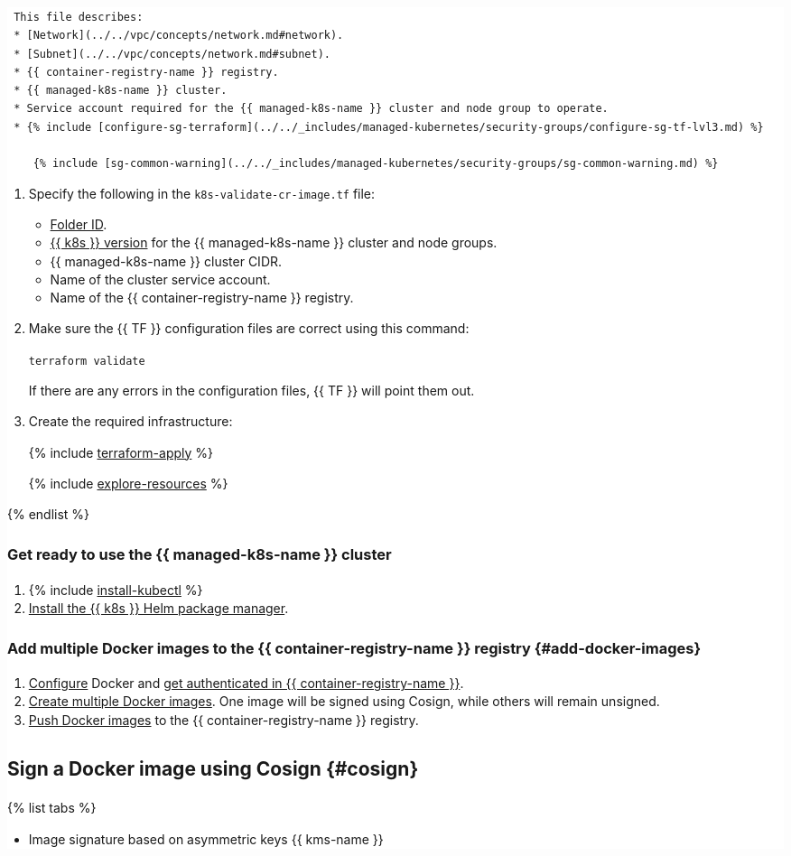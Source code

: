      This file describes:
     * [Network](../../vpc/concepts/network.md#network).
     * [Subnet](../../vpc/concepts/network.md#subnet).
     * {{ container-registry-name }} registry.
     * {{ managed-k8s-name }} cluster.
     * Service account required for the {{ managed-k8s-name }} cluster and node group to operate.
     * {% include [configure-sg-terraform](../../_includes/managed-kubernetes/security-groups/configure-sg-tf-lvl3.md) %}

        {% include [sg-common-warning](../../_includes/managed-kubernetes/security-groups/sg-common-warning.md) %}

  1. Specify the following in the `k8s-validate-cr-image.tf` file:
     * [Folder ID](../../resource-manager/operations/folder/get-id.md).
     * [{{ k8s }} version](../../managed-kubernetes/concepts/release-channels-and-updates.md) for the {{ managed-k8s-name }} cluster and node groups.
     * {{ managed-k8s-name }} cluster CIDR.
     * Name of the cluster service account.
     * Name of the {{ container-registry-name }} registry.
  1. Make sure the {{ TF }} configuration files are correct using this command:

     ```bash
     terraform validate
     ```

     If there are any errors in the configuration files, {{ TF }} will point them out.
  1. Create the required infrastructure:

     {% include [terraform-apply](../../_includes/mdb/terraform/apply.md) %}

     {% include [explore-resources](../../_includes/mdb/terraform/explore-resources.md) %}

{% endlist %}

### Get ready to use the {{ managed-k8s-name }} cluster

1. {% include [install-kubectl](../../_includes/managed-kubernetes/kubectl-install.md) %}
1. [Install the {{ k8s }} Helm package manager](https://helm.sh/docs/intro/install).

### Add multiple Docker images to the {{ container-registry-name }} registry {#add-docker-images}

1. [Configure](../../container-registry/operations/configure-docker.md) Docker and [get authenticated in {{ container-registry-name }}](../../container-registry/operations/authentication.md).
1. [Create multiple Docker images](../../container-registry/operations/docker-image/docker-image-create.md). One image will be signed using Cosign, while others will remain unsigned.
1. [Push Docker images](../../container-registry/operations/docker-image/docker-image-push.md) to the {{ container-registry-name }} registry.

## Sign a Docker image using Cosign {#cosign}

{% list tabs %}

- Image signature based on asymmetric keys {{ kms-name }}
